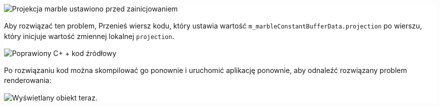    ![Projekcja marble ustawiono przed zainicjowaniem](../debugger/media/gfx-diag-demo-missing-object-shader-step-9.png "gfx_diag_demo_missing_object_shader_step_9")  
  
   Aby rozwiązać ten problem, Przenieś wiersz kodu, który ustawia wartość `m_marbleConstantBufferData.projection` po wierszu, który inicjuje wartość zmiennej lokalnej `projection`.  
  
   ![Poprawiony C&#43; &#43; kod źródłowy](../debugger/media/gfx-diag-demo-missing-object-shader-step-10.png "gfx_diag_demo_missing_object_shader_step_10")  
  
   Po rozwiązaniu kod można skompilować go ponownie i uruchomić aplikację ponownie, aby odnaleźć rozwiązany problem renderowania:  
  
   ![Wyświetlany obiekt teraz. ](../debugger/media/gfx-diag-demo-missing-object-shader-resolution.png "gfx_diag_demo_missing_object_shader_resolution")
